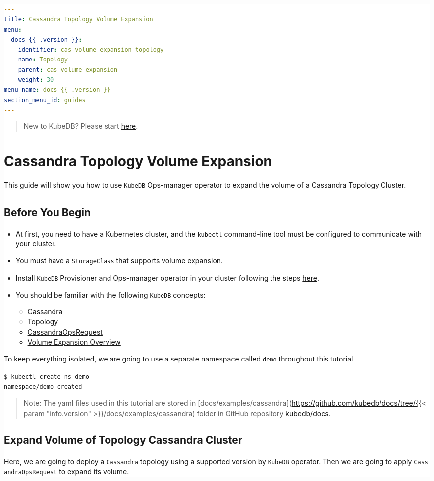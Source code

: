 ```yaml
---
title: Cassandra Topology Volume Expansion
menu:
  docs_{{ .version }}:
    identifier: cas-volume-expansion-topology
    name: Topology
    parent: cas-volume-expansion
    weight: 30
menu_name: docs_{{ .version }}
section_menu_id: guides
---
```


> New to KubeDB? Please start [here](/docs/README.md).

# Cassandra Topology Volume Expansion

This guide will show you how to use `KubeDB` Ops-manager operator to expand the volume of a Cassandra Topology Cluster.

## Before You Begin

- At first, you need to have a Kubernetes cluster, and the `kubectl` command-line tool must be configured to communicate with your cluster.

- You must have a `StorageClass` that supports volume expansion.

- Install `KubeDB` Provisioner and Ops-manager operator in your cluster following the steps [here](/docs/setup/README.md).

- You should be familiar with the following `KubeDB` concepts:
    - [Cassandra](/docs/guides/cassandra/concepts/cassandra.md)
    - [Topology](/docs/guides/cassandra/clustering/topology-cluster/index.md)
    - [CassandraOpsRequest](/docs/guides/cassandra/concepts/cassandraopsrequest.md)
    - [Volume Expansion Overview](/docs/guides/cassandra/volume-expansion/overview.md)

To keep everything isolated, we are going to use a separate namespace called `demo` throughout this tutorial.

```bash
$ kubectl create ns demo
namespace/demo created
```

> Note: The yaml files used in this tutorial are stored in [docs/examples/cassandra](https://github.com/kubedb/docs/tree/{{< param "info.version" >}}/docs/examples/cassandra) folder in GitHub repository [kubedb/docs](https://github.com/kubedb/docs).

## Expand Volume of Topology Cassandra Cluster

Here, we are going to deploy a `Cassandra` topology using a supported version by `KubeDB` operator. Then we are going to apply `CassandraOpsRequest` to expand its volume.
